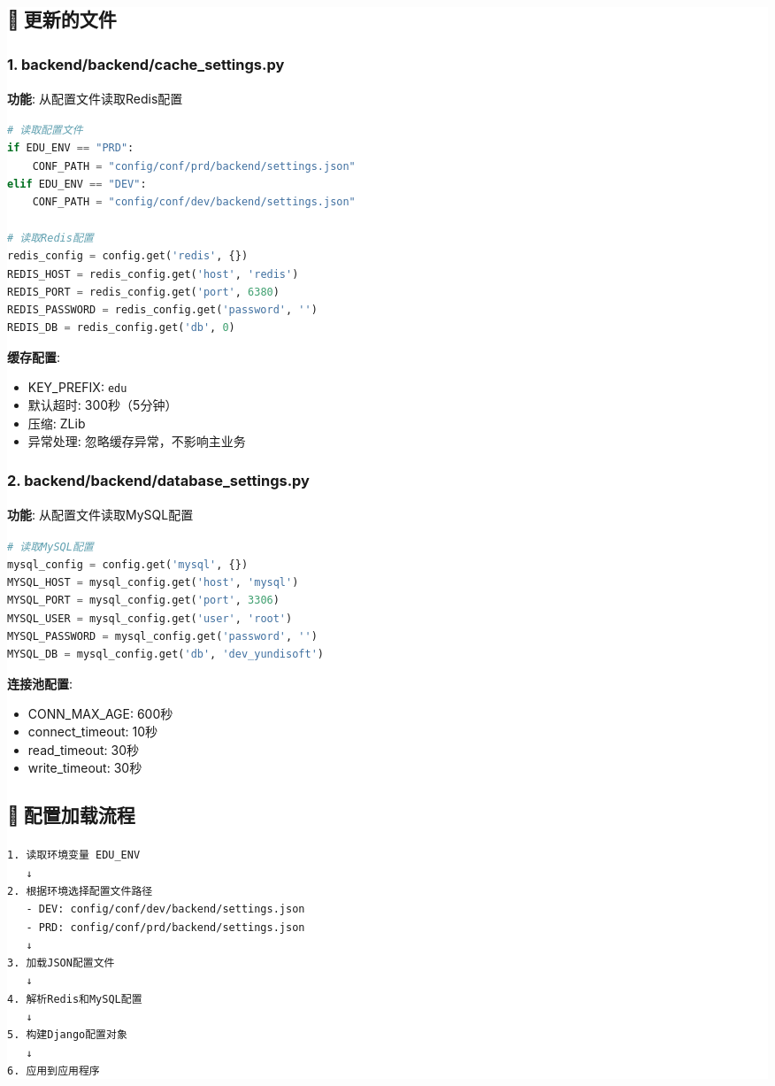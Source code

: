 ## 📁 更新的文件

### 1. backend/backend/cache_settings.py

**功能**: 从配置文件读取Redis配置

```python
# 读取配置文件
if EDU_ENV == "PRD":
    CONF_PATH = "config/conf/prd/backend/settings.json"
elif EDU_ENV == "DEV":
    CONF_PATH = "config/conf/dev/backend/settings.json"

# 读取Redis配置
redis_config = config.get('redis', {})
REDIS_HOST = redis_config.get('host', 'redis')
REDIS_PORT = redis_config.get('port', 6380)
REDIS_PASSWORD = redis_config.get('password', '')
REDIS_DB = redis_config.get('db', 0)
```

**缓存配置**:
- KEY_PREFIX: `edu`
- 默认超时: 300秒（5分钟）
- 压缩: ZLib
- 异常处理: 忽略缓存异常，不影响主业务

### 2. backend/backend/database_settings.py

**功能**: 从配置文件读取MySQL配置

```python
# 读取MySQL配置
mysql_config = config.get('mysql', {})
MYSQL_HOST = mysql_config.get('host', 'mysql')
MYSQL_PORT = mysql_config.get('port', 3306)
MYSQL_USER = mysql_config.get('user', 'root')
MYSQL_PASSWORD = mysql_config.get('password', '')
MYSQL_DB = mysql_config.get('db', 'dev_yundisoft')
```

**连接池配置**:
- CONN_MAX_AGE: 600秒
- connect_timeout: 10秒
- read_timeout: 30秒
- write_timeout: 30秒

## 🔄 配置加载流程

```
1. 读取环境变量 EDU_ENV
   ↓
2. 根据环境选择配置文件路径
   - DEV: config/conf/dev/backend/settings.json
   - PRD: config/conf/prd/backend/settings.json
   ↓
3. 加载JSON配置文件
   ↓
4. 解析Redis和MySQL配置
   ↓
5. 构建Django配置对象
   ↓
6. 应用到应用程序
```
